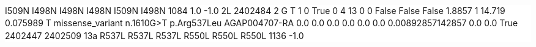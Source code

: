 <td>I509N</td>
<td>I498N</td>
<td>I498N</td>
<td>I498N</td>
<td>I509N</td>
<td>I498N</td>
<td style='text-align: right'>1084</td>
<td style='text-align: right'>1.0</td>
<td style='text-align: right'>-1.0</td>
</tr>
<tr>
<td>2L</td>
<td>2402484</td>
<td>2</td>
<td>G</td>
<td>T</td>
<td>1</td>
<td style='text-align: right'>0</td>
<td>True</td>
<td>0</td>
<td>4</td>
<td>13</td>
<td>0</td>
<td>0</td>
<td>False</td>
<td>False</td>
<td>False</td>
<td>1.8857</td>
<td>1</td>
<td>14.719</td>
<td>0.075989</td>
<td>T</td>
<td>missense_variant</td>
<td>n.1610G>T</td>
<td>p.Arg537Leu</td>
<td>AGAP004707-RA</td>
<td>0.0</td>
<td>0.0</td>
<td>0.0</td>
<td>0.0</td>
<td>0.0</td>
<td>0.0</td>
<td>0.00892857142857</td>
<td>0.0</td>
<td>0.0</td>
<td>True</td>
<td style='text-align: right'>2402447</td>
<td style='text-align: right'>2402509</td>
<td>13a</td>
<td>R537L</td>
<td>R537L</td>
<td>R537L</td>
<td>R550L</td>
<td></td>
<td></td>
<td></td>
<td></td>
<td></td>
<td></td>
<td>R550L</td>
<td></td>
<td>R550L</td>
<td style='text-align: right'>1136</td>
<td style='text-align: right'>-1.0</td>